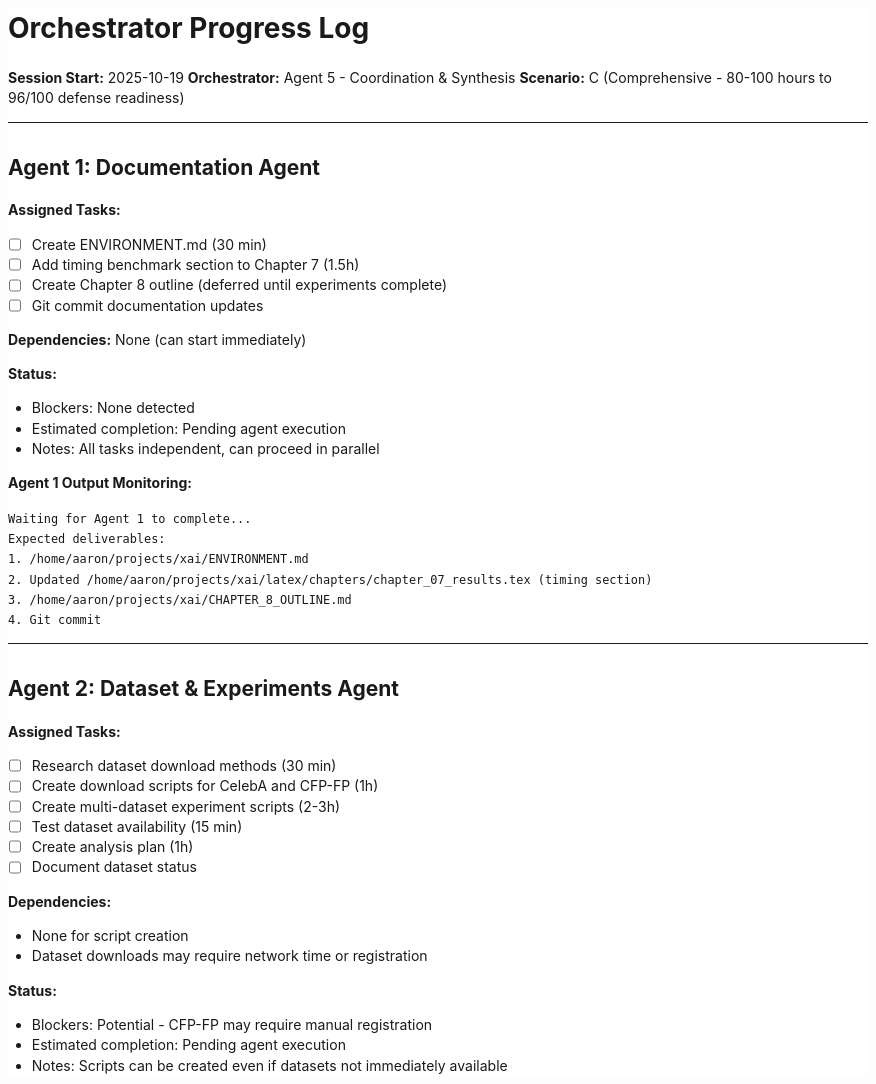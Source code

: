 # Orchestrator Progress Log

**Session Start:** 2025-10-19
**Orchestrator:** Agent 5 - Coordination & Synthesis
**Scenario:** C (Comprehensive - 80-100 hours to 96/100 defense readiness)

---

## Agent 1: Documentation Agent

**Assigned Tasks:**
- [ ] Create ENVIRONMENT.md (30 min)
- [ ] Add timing benchmark section to Chapter 7 (1.5h)
- [ ] Create Chapter 8 outline (deferred until experiments complete)
- [ ] Git commit documentation updates

**Dependencies:** None (can start immediately)

**Status:**
- Blockers: None detected
- Estimated completion: Pending agent execution
- Notes: All tasks independent, can proceed in parallel

**Agent 1 Output Monitoring:**
```
Waiting for Agent 1 to complete...
Expected deliverables:
1. /home/aaron/projects/xai/ENVIRONMENT.md
2. Updated /home/aaron/projects/xai/latex/chapters/chapter_07_results.tex (timing section)
3. /home/aaron/projects/xai/CHAPTER_8_OUTLINE.md
4. Git commit
```

---

## Agent 2: Dataset & Experiments Agent

**Assigned Tasks:**
- [ ] Research dataset download methods (30 min)
- [ ] Create download scripts for CelebA and CFP-FP (1h)
- [ ] Create multi-dataset experiment scripts (2-3h)
- [ ] Test dataset availability (15 min)
- [ ] Create analysis plan (1h)
- [ ] Document dataset status

**Dependencies:**
- None for script creation
- Dataset downloads may require network time or registration

**Status:**
- Blockers: Potential - CFP-FP may require manual registration
- Estimated completion: Pending agent execution
- Notes: Scripts can be created even if datasets not immediately available
